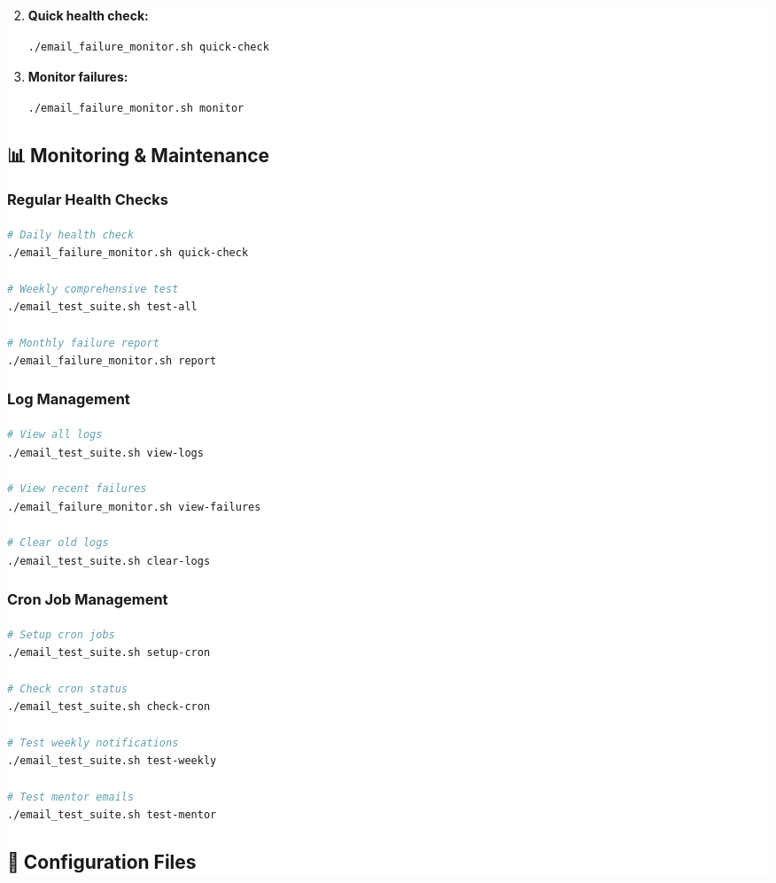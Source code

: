 2. **Quick health check:**
   ```bash
   ./email_failure_monitor.sh quick-check
   ```

3. **Monitor failures:**
   ```bash
   ./email_failure_monitor.sh monitor
   ```

## 📊 Monitoring & Maintenance

### Regular Health Checks
```bash
# Daily health check
./email_failure_monitor.sh quick-check

# Weekly comprehensive test
./email_test_suite.sh test-all

# Monthly failure report
./email_failure_monitor.sh report
```

### Log Management
```bash
# View all logs
./email_test_suite.sh view-logs

# View recent failures
./email_failure_monitor.sh view-failures

# Clear old logs
./email_test_suite.sh clear-logs
```

### Cron Job Management
```bash
# Setup cron jobs
./email_test_suite.sh setup-cron

# Check cron status
./email_test_suite.sh check-cron

# Test weekly notifications
./email_test_suite.sh test-weekly

# Test mentor emails
./email_test_suite.sh test-mentor
```

## 🔧 Configuration Files
